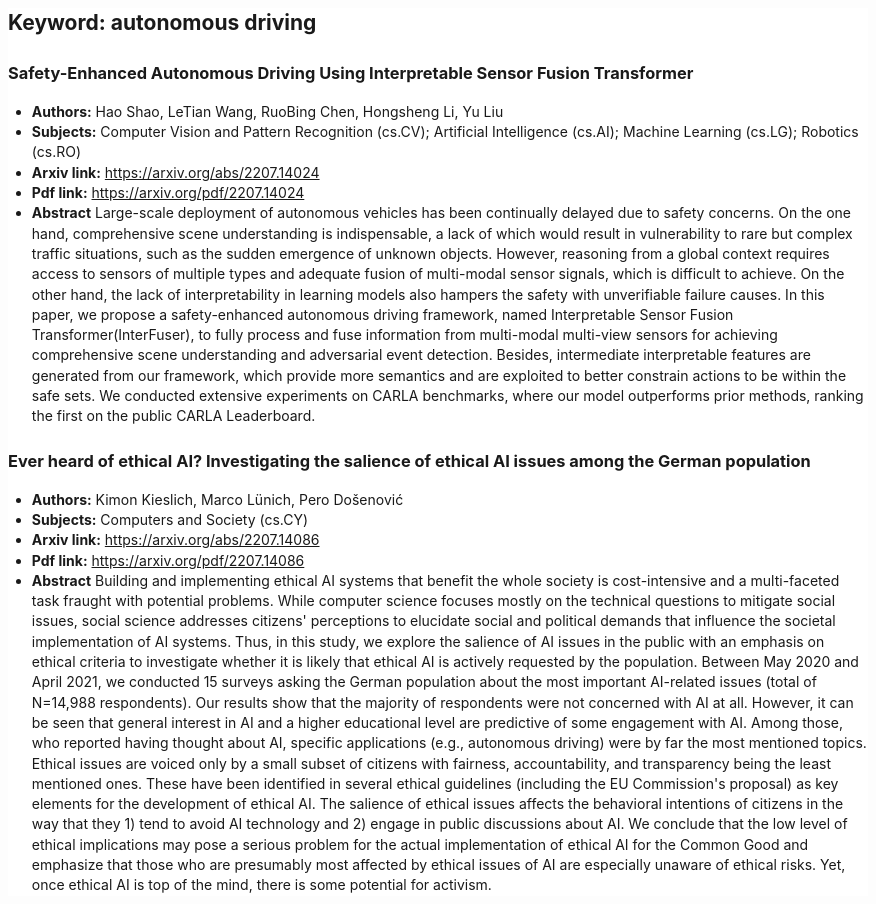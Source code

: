 ## Keyword: autonomous driving
### Safety-Enhanced Autonomous Driving Using Interpretable Sensor Fusion  Transformer
 - **Authors:** Hao Shao, LeTian Wang, RuoBing Chen, Hongsheng Li, Yu Liu
 - **Subjects:** Computer Vision and Pattern Recognition (cs.CV); Artificial Intelligence (cs.AI); Machine Learning (cs.LG); Robotics (cs.RO)
 - **Arxiv link:** https://arxiv.org/abs/2207.14024
 - **Pdf link:** https://arxiv.org/pdf/2207.14024
 - **Abstract**
 Large-scale deployment of autonomous vehicles has been continually delayed due to safety concerns. On the one hand, comprehensive scene understanding is indispensable, a lack of which would result in vulnerability to rare but complex traffic situations, such as the sudden emergence of unknown objects. However, reasoning from a global context requires access to sensors of multiple types and adequate fusion of multi-modal sensor signals, which is difficult to achieve. On the other hand, the lack of interpretability in learning models also hampers the safety with unverifiable failure causes. In this paper, we propose a safety-enhanced autonomous driving framework, named Interpretable Sensor Fusion Transformer(InterFuser), to fully process and fuse information from multi-modal multi-view sensors for achieving comprehensive scene understanding and adversarial event detection. Besides, intermediate interpretable features are generated from our framework, which provide more semantics and are exploited to better constrain actions to be within the safe sets. We conducted extensive experiments on CARLA benchmarks, where our model outperforms prior methods, ranking the first on the public CARLA Leaderboard.
### Ever heard of ethical AI? Investigating the salience of ethical AI  issues among the German population
 - **Authors:** Kimon Kieslich, Marco Lünich, Pero Došenović
 - **Subjects:** Computers and Society (cs.CY)
 - **Arxiv link:** https://arxiv.org/abs/2207.14086
 - **Pdf link:** https://arxiv.org/pdf/2207.14086
 - **Abstract**
 Building and implementing ethical AI systems that benefit the whole society is cost-intensive and a multi-faceted task fraught with potential problems. While computer science focuses mostly on the technical questions to mitigate social issues, social science addresses citizens' perceptions to elucidate social and political demands that influence the societal implementation of AI systems. Thus, in this study, we explore the salience of AI issues in the public with an emphasis on ethical criteria to investigate whether it is likely that ethical AI is actively requested by the population. Between May 2020 and April 2021, we conducted 15 surveys asking the German population about the most important AI-related issues (total of N=14,988 respondents). Our results show that the majority of respondents were not concerned with AI at all. However, it can be seen that general interest in AI and a higher educational level are predictive of some engagement with AI. Among those, who reported having thought about AI, specific applications (e.g., autonomous driving) were by far the most mentioned topics. Ethical issues are voiced only by a small subset of citizens with fairness, accountability, and transparency being the least mentioned ones. These have been identified in several ethical guidelines (including the EU Commission's proposal) as key elements for the development of ethical AI. The salience of ethical issues affects the behavioral intentions of citizens in the way that they 1) tend to avoid AI technology and 2) engage in public discussions about AI. We conclude that the low level of ethical implications may pose a serious problem for the actual implementation of ethical AI for the Common Good and emphasize that those who are presumably most affected by ethical issues of AI are especially unaware of ethical risks. Yet, once ethical AI is top of the mind, there is some potential for activism.
